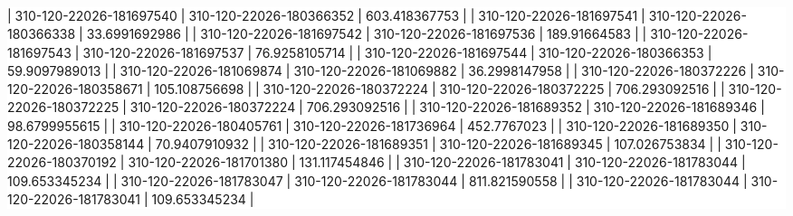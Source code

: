 | 310-120-22026-181697540 | 310-120-22026-180366352 | 603.418367753 |
| 310-120-22026-181697541 | 310-120-22026-180366338 | 33.6991692986 |
| 310-120-22026-181697542 | 310-120-22026-181697536 | 189.91664583 |
| 310-120-22026-181697543 | 310-120-22026-181697537 | 76.9258105714 |
| 310-120-22026-181697544 | 310-120-22026-180366353 | 59.9097989013 |
| 310-120-22026-181069874 | 310-120-22026-181069882 | 36.2998147958 |
| 310-120-22026-180372226 | 310-120-22026-180358671 | 105.108756698 |
| 310-120-22026-180372224 | 310-120-22026-180372225 | 706.293092516 |
| 310-120-22026-180372225 | 310-120-22026-180372224 | 706.293092516 |
| 310-120-22026-181689352 | 310-120-22026-181689346 | 98.6799955615 |
| 310-120-22026-180405761 | 310-120-22026-181736964 | 452.7767023 |
| 310-120-22026-181689350 | 310-120-22026-180358144 | 70.9407910932 |
| 310-120-22026-181689351 | 310-120-22026-181689345 | 107.026753834 |
| 310-120-22026-180370192 | 310-120-22026-181701380 | 131.117454846 |
| 310-120-22026-181783041 | 310-120-22026-181783044 | 109.653345234 |
| 310-120-22026-181783047 | 310-120-22026-181783044 | 811.821590558 |
| 310-120-22026-181783044 | 310-120-22026-181783041 | 109.653345234 |
